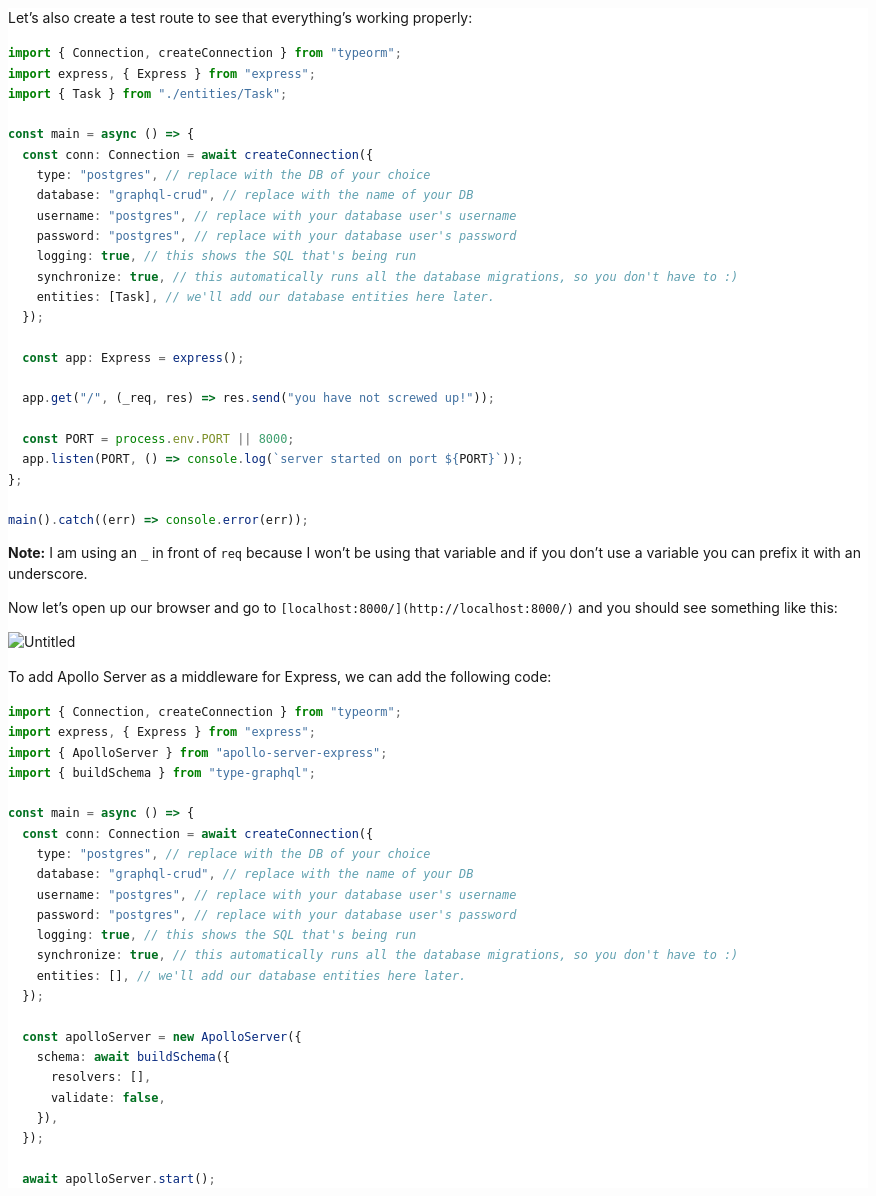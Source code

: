 Let’s also create a test route to see that everything’s working properly:

```typescript
import { Connection, createConnection } from "typeorm";
import express, { Express } from "express";
import { Task } from "./entities/Task";

const main = async () => {
  const conn: Connection = await createConnection({
    type: "postgres", // replace with the DB of your choice
    database: "graphql-crud", // replace with the name of your DB
    username: "postgres", // replace with your database user's username
    password: "postgres", // replace with your database user's password
    logging: true, // this shows the SQL that's being run
    synchronize: true, // this automatically runs all the database migrations, so you don't have to :)
    entities: [Task], // we'll add our database entities here later.
  });

  const app: Express = express();

  app.get("/", (_req, res) => res.send("you have not screwed up!"));

  const PORT = process.env.PORT || 8000;
  app.listen(PORT, () => console.log(`server started on port ${PORT}`));
};

main().catch((err) => console.error(err));
```

**Note:** I am using an `_` in front of `req` because I won’t be using that variable and if you don’t use a variable you can prefix it with an underscore.

Now let’s open up our browser and go to `[localhost:8000/](http://localhost:8000/)` and you should see something like this:

![Untitled](https://i.imgur.com/pKpSU2B.png)

To add Apollo Server as a middleware for Express, we can add the following code:

```typescript
import { Connection, createConnection } from "typeorm";
import express, { Express } from "express";
import { ApolloServer } from "apollo-server-express";
import { buildSchema } from "type-graphql";

const main = async () => {
  const conn: Connection = await createConnection({
    type: "postgres", // replace with the DB of your choice
    database: "graphql-crud", // replace with the name of your DB
    username: "postgres", // replace with your database user's username
    password: "postgres", // replace with your database user's password
    logging: true, // this shows the SQL that's being run
    synchronize: true, // this automatically runs all the database migrations, so you don't have to :)
    entities: [], // we'll add our database entities here later.
  });

  const apolloServer = new ApolloServer({
    schema: await buildSchema({
      resolvers: [],
      validate: false,
    }),
  });

  await apolloServer.start();
```